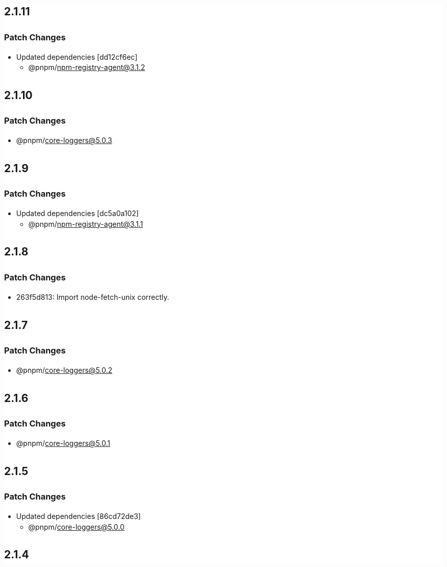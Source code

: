 ## 2.1.11

### Patch Changes

- Updated dependencies [dd12cf6ec]
  - @pnpm/npm-registry-agent@3.1.2

## 2.1.10

### Patch Changes

- @pnpm/core-loggers@5.0.3

## 2.1.9

### Patch Changes

- Updated dependencies [dc5a0a102]
  - @pnpm/npm-registry-agent@3.1.1

## 2.1.8

### Patch Changes

- 263f5d813: Import node-fetch-unix correctly.

## 2.1.7

### Patch Changes

- @pnpm/core-loggers@5.0.2

## 2.1.6

### Patch Changes

- @pnpm/core-loggers@5.0.1

## 2.1.5

### Patch Changes

- Updated dependencies [86cd72de3]
  - @pnpm/core-loggers@5.0.0

## 2.1.4
